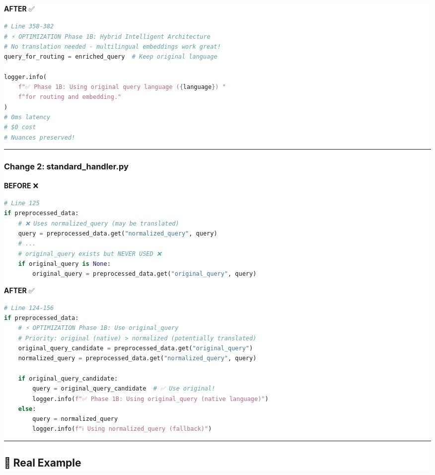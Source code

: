 **AFTER** ✅
```python
# Line 358-382
# ⚡ OPTIMIZATION Phase 1B: Hybrid Intelligent Architecture
# No translation needed - multilingual embeddings work great!
query_for_routing = enriched_query  # Keep original language

logger.info(
    f"✅ Phase 1B: Using original query language ({language}) "
    f"for routing and embedding."
)
# 0ms latency
# $0 cost
# Nuances preserved!
```

---

### Change 2: standard_handler.py

**BEFORE** ❌
```python
# Line 125
if preprocessed_data:
    # ❌ Uses normalized_query (may be translated)
    query = preprocessed_data.get("normalized_query", query)
    # ...
    # original_query exists but NEVER USED ❌
    if original_query is None:
        original_query = preprocessed_data.get("original_query", query)
```

**AFTER** ✅
```python
# Line 124-156
if preprocessed_data:
    # ⚡ OPTIMIZATION Phase 1B: Use original_query
    # Priority: original (native) > normalized (potentially translated)
    original_query_candidate = preprocessed_data.get("original_query")
    normalized_query = preprocessed_data.get("normalized_query", query)

    if original_query_candidate:
        query = original_query_candidate  # ✅ Use original!
        logger.info(f"✅ Phase 1B: Using original_query (native language)")
    else:
        query = normalized_query
        logger.info(f"ℹ️ Using normalized_query (fallback)")
```

---

## 🎯 Real Example

